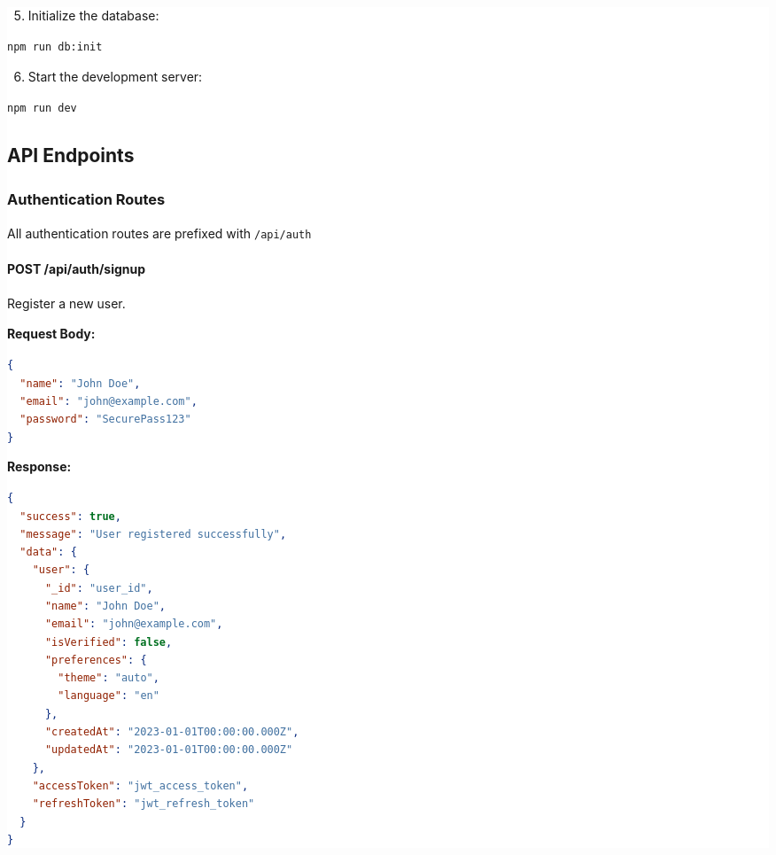 5. Initialize the database:

```bash
npm run db:init
```

6. Start the development server:

```bash
npm run dev
```

## API Endpoints

### Authentication Routes

All authentication routes are prefixed with `/api/auth`

#### POST /api/auth/signup

Register a new user.

**Request Body:**

```json
{
  "name": "John Doe",
  "email": "john@example.com",
  "password": "SecurePass123"
}
```

**Response:**

```json
{
  "success": true,
  "message": "User registered successfully",
  "data": {
    "user": {
      "_id": "user_id",
      "name": "John Doe",
      "email": "john@example.com",
      "isVerified": false,
      "preferences": {
        "theme": "auto",
        "language": "en"
      },
      "createdAt": "2023-01-01T00:00:00.000Z",
      "updatedAt": "2023-01-01T00:00:00.000Z"
    },
    "accessToken": "jwt_access_token",
    "refreshToken": "jwt_refresh_token"
  }
}
```
